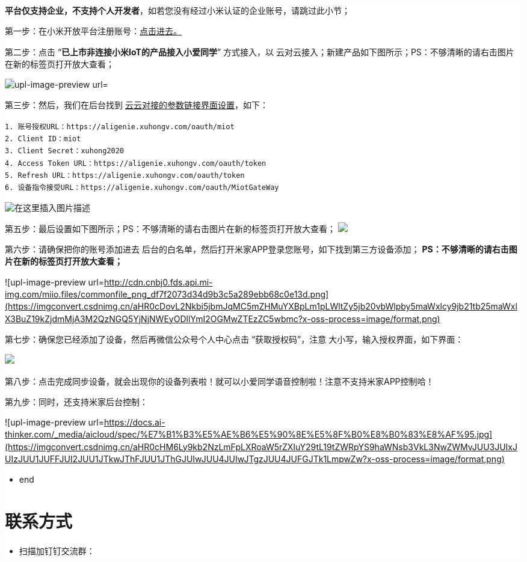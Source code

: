 **平台仅支持企业，不支持个人开发者**，如若您没有经过小米认证的企业账号，请跳过此小节；

第一步：在小米开放平台注册账号：[点击进去。](https://iot.mi.com/new/doc/introduction)

第二步：点击 “**已上市非连接小米IoT的产品接入小爱同学**” 方式接入，以 云对云接入；新建产品如下图所示；PS：不够清晰的请右击图片在新的标签页打开放大查看；

![upl-image-preview url=](https://imgconvert.csdnimg.cn/aHR0cHM6Ly9kb2NzLmFpLXRoaW5rZXIuY29tL19tZWRpYS9haWNsb3VkL3Nkay8lRTclQjElQjMlRTUlQUUlQjYlRTUlOTAlOEUlRTUlOEYlQjAlRTYlOTYlQjAlRTUlQkIlQkElRTYlODglQUElRTUlOUIlQkUucG5n?x-oss-process=image/format,png)

第三步：然后，我们在后台找到 [云云对接的参数链接界面设置](https://iot.mi.com/fe-op/appCenter/auth)，如下：

```
1. 账号授权URL：https://aligenie.xuhongv.com/oauth/miot
2. Client ID：miot
3. Client Secret：xuhong2020
4. Access Token URL：https://aligenie.xuhongv.com/oauth/token
5. Refresh URL：https://aligenie.xuhongv.com/oauth/token
6. 设备指令接受URL：https://aligenie.xuhongv.com/oauth/MiotGateWay
```
![在这里插入图片描述](https://imgconvert.csdnimg.cn/aHR0cHM6Ly9kb2NzLmFpLXRoaW5rZXIuY29tL19tZWRpYS9haWNsb3VkL3Nkay8lRTclQjElQjMlRTUlQUUlQjYlRTUlOTAlOEUlRTUlOEYlQjAlRTYlOTYlQjAlRTUlQkIlQkElRTYlODglQUElRTUlOUIlQkUucG5n?x-oss-process=image/format,png)



第五步：最后设置如下图所示；PS：不够清晰的请右击图片在新的标签页打开放大查看；
![](https://imgconvert.csdnimg.cn/aHR0cHM6Ly9kb2NzLmFpLXRoaW5rZXIuY29tL19tZWRpYS9haWNsb3VkL3NwZWMvJUU3JUIxJUIzJUU1JUFFJUI2b2F1dGgyLjAucG5n?x-oss-process=image/format,png)

第六步：请确保把你的账号添加进去 后台的白名单，然后打开米家APP登录您账号，如下找到第三方设备添加；
             **PS：不够清晰的请右击图片在新的标签页打开放大查看；**

![upl-image-preview url=http://cdn.cnbj0.fds.api.mi-img.com/miio.files/commonfile_png_df7f2073d34d9b3c5a289ebb68c0e13d.png](https://imgconvert.csdnimg.cn/aHR0cDovL2Nkbi5jbmJqMC5mZHMuYXBpLm1pLWltZy5jb20vbWlpby5maWxlcy9jb21tb25maWxlX3BuZ19kZjdmMjA3M2QzNGQ5YjNjNWEyODllYmI2OGMwZTEzZC5wbmc?x-oss-process=image/format,png)

第七步：确保您已经添加了设备，然后再微信公众号个人中心点击 “获取授权码”，注意 大小写，输入授权界面，如下界面：

![](https://imgconvert.csdnimg.cn/aHR0cHM6Ly9kb2NzLmFpLXRoaW5rZXIuY29tL19tZWRpYS8lRTYlOEUlODglRTYlOUQlODMlRTclQjElQjMlRTUlQUUlQjYlRTYlOTMlOEQlRTQlQkQlOUMucG5n?x-oss-process=image/format,png)

第八步：点击完成同步设备，就会出现你的设备列表啦！就可以小爱同学语音控制啦！注意不支持米家APP控制哈！

第九步：同时，还支持米家后台控制：

![upl-image-preview url=https://docs.ai-thinker.com/_media/aicloud/spec/%E7%B1%B3%E5%AE%B6%E5%90%8E%E5%8F%B0%E8%B0%83%E8%AF%95.jpg](https://imgconvert.csdnimg.cn/aHR0cHM6Ly9kb2NzLmFpLXRoaW5rZXIuY29tL19tZWRpYS9haWNsb3VkL3NwZWMvJUU3JUIxJUIzJUU1JUFFJUI2JUU1JTkwJThFJUU1JThGJUIwJUU4JUIwJTgzJUU4JUFGJTk1LmpwZw?x-oss-process=image/format,png)

- end


# 联系方式

- 扫描加钉钉交流群：
